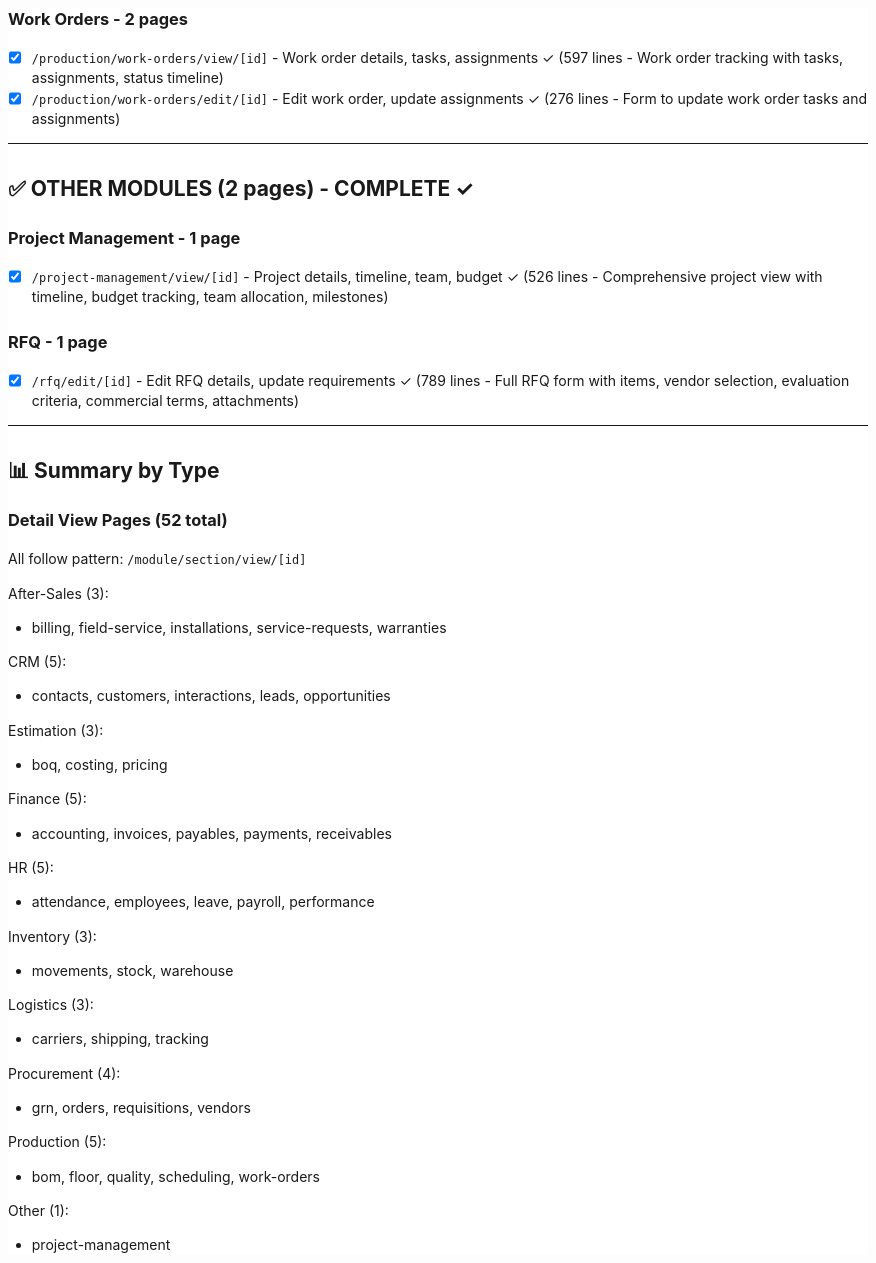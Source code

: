 ### Work Orders - 2 pages
- [x] `/production/work-orders/view/[id]` - Work order details, tasks, assignments ✓ (597 lines - Work order tracking with tasks, assignments, status timeline)
- [x] `/production/work-orders/edit/[id]` - Edit work order, update assignments ✓ (276 lines - Form to update work order tasks and assignments)

---

## ✅ OTHER MODULES (2 pages) - COMPLETE ✓

### Project Management - 1 page
- [x] `/project-management/view/[id]` - Project details, timeline, team, budget ✓ (526 lines - Comprehensive project view with timeline, budget tracking, team allocation, milestones)

### RFQ - 1 page
- [x] `/rfq/edit/[id]` - Edit RFQ details, update requirements ✓ (789 lines - Full RFQ form with items, vendor selection, evaluation criteria, commercial terms, attachments)

---

## 📊 Summary by Type

### Detail View Pages (52 total)
All follow pattern: `/module/section/view/[id]`

After-Sales (3):
- billing, field-service, installations, service-requests, warranties

CRM (5):
- contacts, customers, interactions, leads, opportunities

Estimation (3):
- boq, costing, pricing

Finance (5):
- accounting, invoices, payables, payments, receivables

HR (5):
- attendance, employees, leave, payroll, performance

Inventory (3):
- movements, stock, warehouse

Logistics (3):
- carriers, shipping, tracking

Procurement (4):
- grn, orders, requisitions, vendors

Production (5):
- bom, floor, quality, scheduling, work-orders

Other (1):
- project-management
